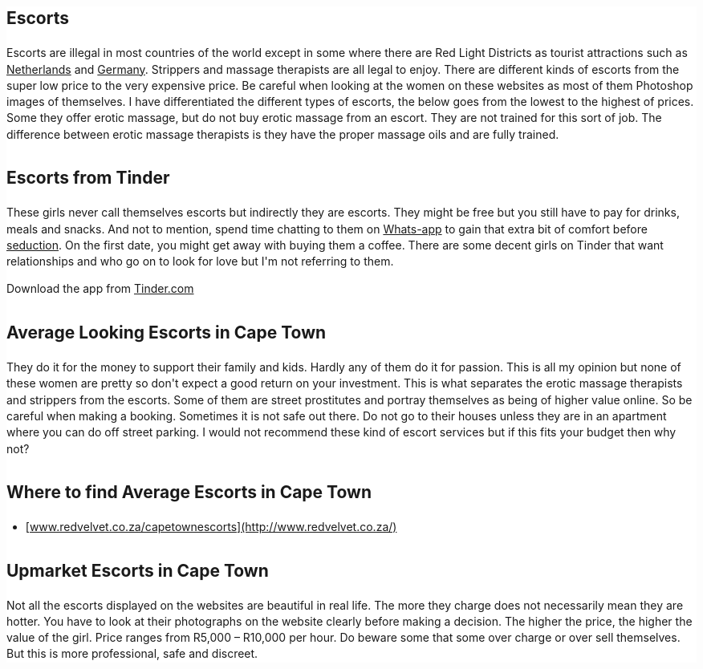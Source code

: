 
## Escorts


Escorts are illegal in most countries of the world except in some where there are Red Light Districts as tourist attractions such as [Netherlands](https://en.wikipedia.org/wiki/Red-light_district) and [Germany](https://en.wikipedia.org/wiki/List_of_red-light_districts#Germany). Strippers and massage therapists are all legal to enjoy. There are different kinds of escorts from the super low price to the very expensive price. Be careful when looking at the women on these websites as most of them Photoshop images of themselves. I have differentiated the different types of escorts, the below goes from the lowest to the highest of prices. Some they offer erotic massage, but do not buy erotic massage from an escort. They are not trained for this sort of job. The difference between erotic massage therapists is they have the proper massage oils and are fully trained.

<p><iframe title="Red Light District: Amsterdam&#039;s Famous Tourist Attraction with Mariska Majoor" width="800" height="450" src="https://www.youtube.com/embed/uzj5tGknrQs?feature=oembed" frameborder="0" allow="accelerometer; autoplay; encrypted-media; gyroscope; picture-in-picture" allowfullscreen></iframe></p>

## Escorts from Tinder


These girls never call themselves escorts but indirectly they are escorts. They might be free but you still have to pay for drinks, meals and snacks. And not to mention, spend time chatting to them on [Whats-app](https://www.whatsapp.com/) to gain that extra bit of comfort before [seduction](/in-the-mood-for-a-seductive-weekend-in-cape-town/). On the first date, you might get away with buying them a coffee. There are some decent girls on Tinder that want relationships and who go on to look for love but I'm not referring to them.

Download the app from [Tinder.com](https://tinder.com/)


## Average Looking Escorts in Cape Town


They do it for the money to support their family and kids. Hardly any of them do it for passion. This is all my opinion but none of these women are pretty so don't expect a good return on your investment. This is what separates the erotic massage therapists and strippers from the escorts. Some of them are street prostitutes and portray themselves as being of higher value online. So be careful when making a booking. Sometimes it is not safe out there. Do not go to their houses unless they are in an apartment where you can do off street parking. I would not recommend these kind of escort services but if this fits your budget then why not?


## Where to find Average Escorts in Cape Town


- [www.redvelvet.co.za/capetownescorts](http://www.redvelvet.co.za/)


## Upmarket Escorts in Cape Town


Not all the escorts displayed on the websites are beautiful in real life. The more they charge does not necessarily mean they are hotter. You have to look at their photographs on the website clearly before making a decision. The higher the price, the higher the value of the girl. Price ranges from R5,000 – R10,000 per hour. Do beware some that some over charge or over sell themselves. But this is more professional, safe and discreet.
